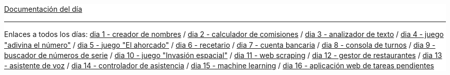 [Documentación del día](../doc_curso/04_adivinar_numero/)

---

Enlaces a todos los días: [dia 1 - creador de nombres](../dia_01/README.md) / [dia 2 - calculador de comisiones](../dia_02/README.md) / [dia 3 - analizador de texto](../dia_03/README.md) / [dia 4 - juego "adivina el número"](../dia_04/README.md) / [dia 5 - juego "El ahorcado"](../dia_05/README.md) / [dia 6 - recetario](../dia_06/README.md) / [dia 7 - cuenta bancaria](../dia_07/README.md) / [dia 8 - consola de turnos](../dia_08/README.md) / [dia 9 - buscador de números de serie](../dia_09/README.md) / [dia 10 - juego "Invasión espacial"](../dia_10/README.md) / [dia 11 - web scraping](../dia_11/README.md) / [dia 12 - gestor de restaurantes](../dia_12/README.md) / [dia 13 - asistente de voz](../dia_13/README.md) / [dia 14 - controlador de asistencia](../dia_14/README.md) / [dia 15 - machine learning](../dia_15/README.md) / [dia 16 - aplicación web de tareas pendientes](../dia_16/README.md)